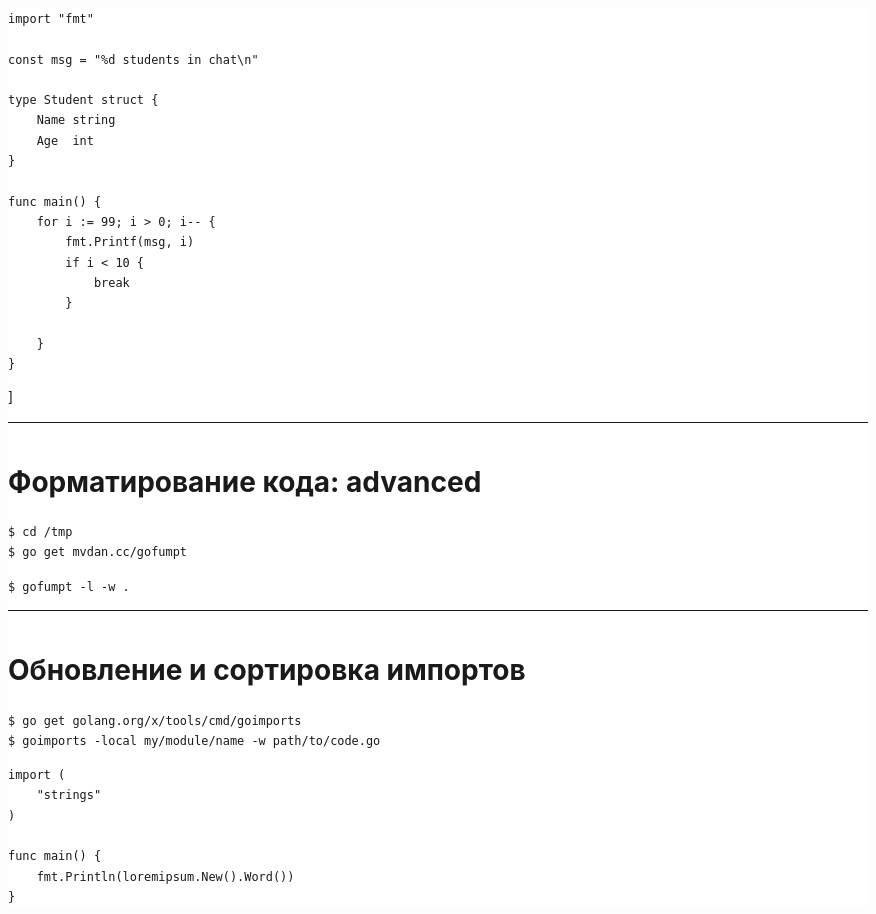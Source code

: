 ```
import "fmt"

const msg = "%d students in chat\n"

type Student struct {
	Name string
	Age  int
}

func main() {
	for i := 99; i > 0; i-- {
		fmt.Printf(msg, i)
		if i < 10 {
			break
		}

	}
}
```
]


---

# Форматирование кода: advanced

```
$ cd /tmp
$ go get mvdan.cc/gofumpt
```

```
$ gofumpt -l -w .
```

---

# Обновление и сортировка импортов

```
$ go get golang.org/x/tools/cmd/goimports
$ goimports -local my/module/name -w path/to/code.go
```

```
import (
	"strings"
)

func main() {
	fmt.Println(loremipsum.New().Word())
}
```
